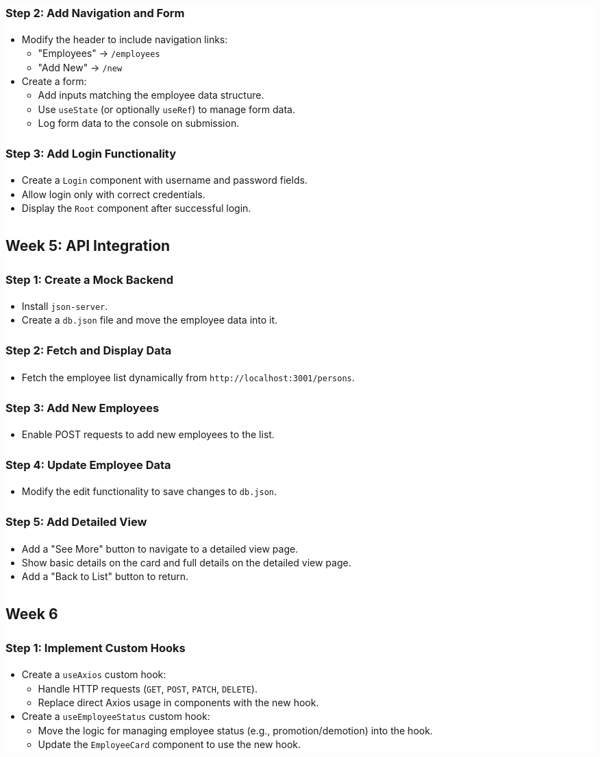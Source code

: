 ### Step 2: Add Navigation and Form

- Modify the header to include navigation links:
  - "Employees" -> `/employees`
  - "Add New" -> `/new`
- Create a form:
  - Add inputs matching the employee data structure.
  - Use `useState` (or optionally `useRef`) to manage form data.
  - Log form data to the console on submission.

### Step 3: Add Login Functionality

- Create a `Login` component with username and password fields.
- Allow login only with correct credentials.
- Display the `Root` component after successful login.

## Week 5: API Integration

### Step 1: Create a Mock Backend

- Install `json-server`.
- Create a `db.json` file and move the employee data into it.

### Step 2: Fetch and Display Data

- Fetch the employee list dynamically from `http://localhost:3001/persons`.

### Step 3: Add New Employees

- Enable POST requests to add new employees to the list.

### Step 4: Update Employee Data

- Modify the edit functionality to save changes to `db.json`.

### Step 5: Add Detailed View

- Add a "See More" button to navigate to a detailed view page.
- Show basic details on the card and full details on the detailed view page.
- Add a "Back to List" button to return.

## Week 6

### Step 1: Implement Custom Hooks

- Create a `useAxios` custom hook:
  - Handle HTTP requests (`GET`, `POST`, `PATCH`, `DELETE`).
  - Replace direct Axios usage in components with the new hook.
- Create a `useEmployeeStatus` custom hook:
  - Move the logic for managing employee status (e.g., promotion/demotion) into the hook.
  - Update the `EmployeeCard` component to use the new hook.
